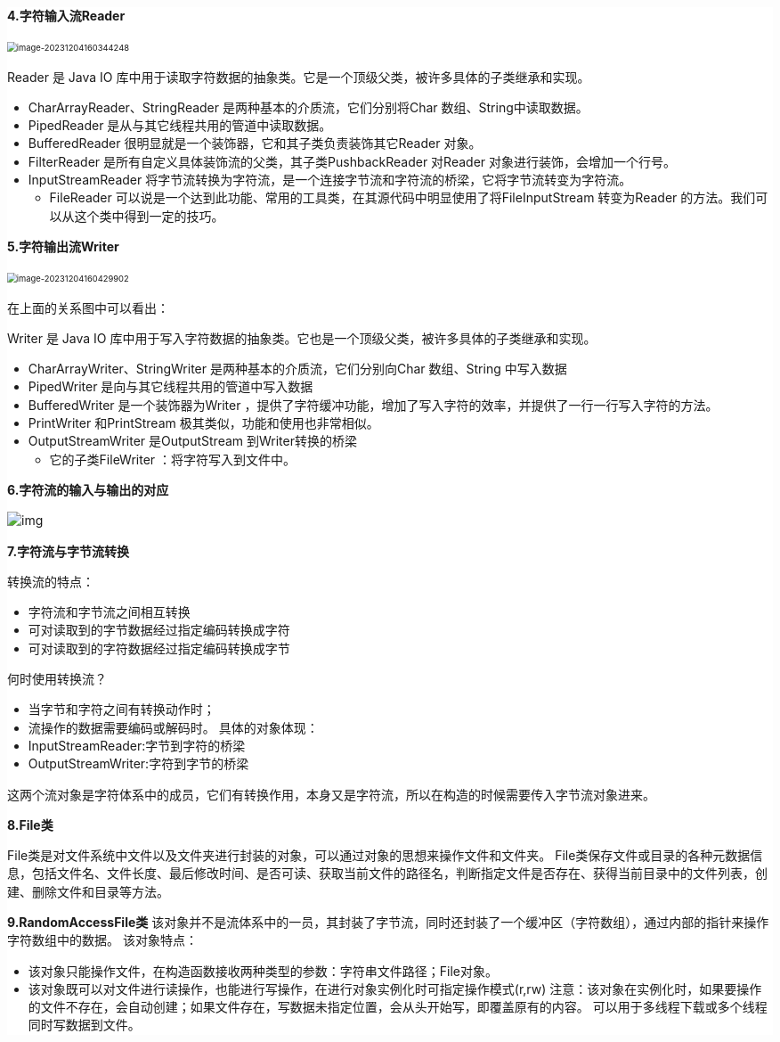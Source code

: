 

**4.字符输入流Reader**

<img src="https://static-1254191423.cos.ap-shanghai.myqcloud.com/img/2023/12/4/image-20231204160344248.png" alt="image-20231204160344248" style="zoom:67%;" />

Reader 是 Java IO 库中用于读取字符数据的抽象类。它是一个顶级父类，被许多具体的子类继承和实现。

- CharArrayReader、StringReader 是两种基本的介质流，它们分别将Char 数组、String中读取数据。
- PipedReader 是从与其它线程共用的管道中读取数据。
- BufferedReader 很明显就是一个装饰器，它和其子类负责装饰其它Reader 对象。
- FilterReader 是所有自定义具体装饰流的父类，其子类PushbackReader 对Reader 对象进行装饰，会增加一个行号。
- InputStreamReader 将字节流转换为字符流，是一个连接字节流和字符流的桥梁，它将字节流转变为字符流。
  - FileReader 可以说是一个达到此功能、常用的工具类，在其源代码中明显使用了将FileInputStream 转变为Reader 的方法。我们可以从这个类中得到一定的技巧。



**5.字符输出流Writer**

<img src="https://static-1254191423.cos.ap-shanghai.myqcloud.com/img/2023/12/4/image-20231204160429902.png" alt="image-20231204160429902" style="zoom:67%;" />

在上面的关系图中可以看出：

Writer 是 Java IO 库中用于写入字符数据的抽象类。它也是一个顶级父类，被许多具体的子类继承和实现。

- CharArrayWriter、StringWriter 是两种基本的介质流，它们分别向Char 数组、String 中写入数据
- PipedWriter 是向与其它线程共用的管道中写入数据
- BufferedWriter 是一个装饰器为Writer ，提供了字符缓冲功能，增加了写入字符的效率，并提供了一行一行写入字符的方法。
- PrintWriter 和PrintStream 极其类似，功能和使用也非常相似。
- OutputStreamWriter 是OutputStream 到Writer转换的桥梁
  - 它的子类FileWriter ：将字符写入到文件中。

**6.字符流的输入与输出的对应**

![img](https://static-1254191423.cos.ap-shanghai.myqcloud.com/img/2023/12/4/v2-6143c718ee1d52290fdceda927598aea_1440w.png)

**7.字符流与字节流转换**

转换流的特点：

- 字符流和字节流之间相互转换
- 可对读取到的字节数据经过指定编码转换成字符
- 可对读取到的字符数据经过指定编码转换成字节

何时使用转换流？

- 当字节和字符之间有转换动作时；
- 流操作的数据需要编码或解码时。 具体的对象体现：
- InputStreamReader:字节到字符的桥梁
- OutputStreamWriter:字符到字节的桥梁

这两个流对象是字符体系中的成员，它们有转换作用，本身又是字符流，所以在构造的时候需要传入字节流对象进来。

**8.File类**

File类是对文件系统中文件以及文件夹进行封装的对象，可以通过对象的思想来操作文件和文件夹。 File类保存文件或目录的各种元数据信息，包括文件名、文件长度、最后修改时间、是否可读、获取当前文件的路径名，判断指定文件是否存在、获得当前目录中的文件列表，创建、删除文件和目录等方法。

**9.RandomAccessFile类** 该对象并不是流体系中的一员，其封装了字节流，同时还封装了一个缓冲区（字符数组），通过内部的指针来操作字符数组中的数据。 该对象特点：

- 该对象只能操作文件，在构造函数接收两种类型的参数：字符串文件路径；File对象。
- 该对象既可以对文件进行读操作，也能进行写操作，在进行对象实例化时可指定操作模式(r,rw) 注意：该对象在实例化时，如果要操作的文件不存在，会自动创建；如果文件存在，写数据未指定位置，会从头开始写，即覆盖原有的内容。 可以用于多线程下载或多个线程同时写数据到文件。

